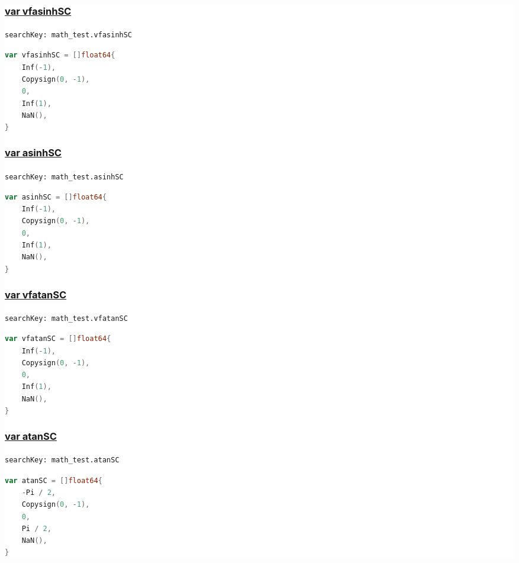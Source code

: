 ### <a id="vfasinhSC" href="#vfasinhSC">var vfasinhSC</a>

```
searchKey: math_test.vfasinhSC
```

```Go
var vfasinhSC = []float64{
	Inf(-1),
	Copysign(0, -1),
	0,
	Inf(1),
	NaN(),
}
```

### <a id="asinhSC" href="#asinhSC">var asinhSC</a>

```
searchKey: math_test.asinhSC
```

```Go
var asinhSC = []float64{
	Inf(-1),
	Copysign(0, -1),
	0,
	Inf(1),
	NaN(),
}
```

### <a id="vfatanSC" href="#vfatanSC">var vfatanSC</a>

```
searchKey: math_test.vfatanSC
```

```Go
var vfatanSC = []float64{
	Inf(-1),
	Copysign(0, -1),
	0,
	Inf(1),
	NaN(),
}
```

### <a id="atanSC" href="#atanSC">var atanSC</a>

```
searchKey: math_test.atanSC
```

```Go
var atanSC = []float64{
	-Pi / 2,
	Copysign(0, -1),
	0,
	Pi / 2,
	NaN(),
}
```

